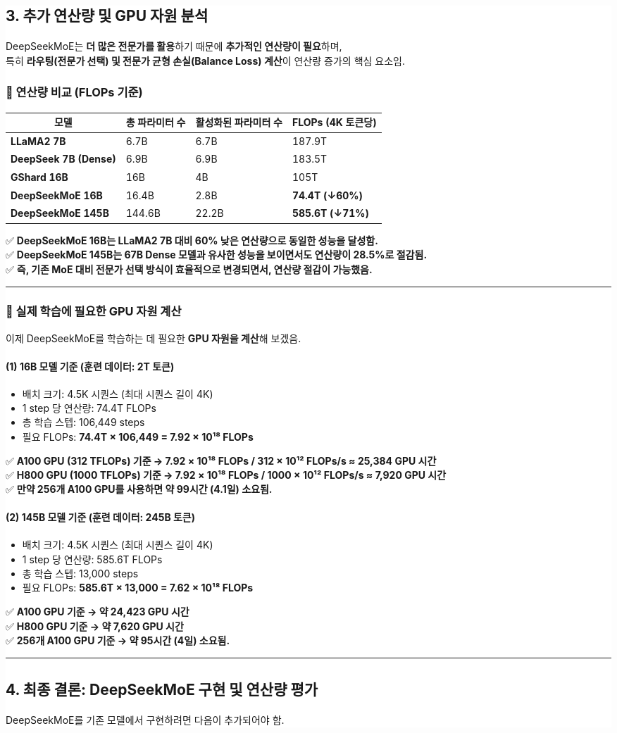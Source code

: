 
## **3. 추가 연산량 및 GPU 자원 분석**
DeepSeekMoE는 **더 많은 전문가를 활용**하기 때문에 **추가적인 연산량이 필요**하며,  
특히 **라우팅(전문가 선택) 및 전문가 균형 손실(Balance Loss) 계산**이 연산량 증가의 핵심 요소임.

### **📌 연산량 비교 (FLOPs 기준)**
| 모델                    | 총 파라미터 수 | 활성화된 파라미터 수 | FLOPs (4K 토큰당) |
| ----------------------- | -------------- | -------------------- | ----------------- |
| **LLaMA2 7B**           | 6.7B           | 6.7B                 | 187.9T            |
| **DeepSeek 7B (Dense)** | 6.9B           | 6.9B                 | 183.5T            |
| **GShard 16B**          | 16B            | 4B                   | 105T              |
| **DeepSeekMoE 16B**     | 16.4B          | 2.8B                 | **74.4T (↓60%)**  |
| **DeepSeekMoE 145B**    | 144.6B         | 22.2B                | **585.6T (↓71%)** |

✅ **DeepSeekMoE 16B는 LLaMA2 7B 대비 60% 낮은 연산량으로 동일한 성능을 달성함.**  
✅ **DeepSeekMoE 145B는 67B Dense 모델과 유사한 성능을 보이면서도 연산량이 28.5%로 절감됨.**  
✅ **즉, 기존 MoE 대비 전문가 선택 방식이 효율적으로 변경되면서, 연산량 절감이 가능했음.**

---

### **📌 실제 학습에 필요한 GPU 자원 계산**
이제 DeepSeekMoE를 학습하는 데 필요한 **GPU 자원을 계산**해 보겠음.

#### **(1) 16B 모델 기준 (훈련 데이터: 2T 토큰)**
- 배치 크기: 4.5K 시퀀스 (최대 시퀀스 길이 4K)
- 1 step 당 연산량: 74.4T FLOPs
- 총 학습 스텝: 106,449 steps
- 필요 FLOPs: **74.4T × 106,449 = 7.92 × 10¹⁸ FLOPs**

✅ **A100 GPU (312 TFLOPs) 기준 → 7.92 × 10¹⁸ FLOPs / 312 × 10¹² FLOPs/s ≈ 25,384 GPU 시간**  
✅ **H800 GPU (1000 TFLOPs) 기준 → 7.92 × 10¹⁸ FLOPs / 1000 × 10¹² FLOPs/s ≈ 7,920 GPU 시간**  
✅ **만약 256개 A100 GPU를 사용하면 약 99시간 (4.1일) 소요됨.**  

#### **(2) 145B 모델 기준 (훈련 데이터: 245B 토큰)**
- 배치 크기: 4.5K 시퀀스 (최대 시퀀스 길이 4K)
- 1 step 당 연산량: 585.6T FLOPs
- 총 학습 스텝: 13,000 steps
- 필요 FLOPs: **585.6T × 13,000 = 7.62 × 10¹⁸ FLOPs**

✅ **A100 GPU 기준 → 약 24,423 GPU 시간**  
✅ **H800 GPU 기준 → 약 7,620 GPU 시간**  
✅ **256개 A100 GPU 기준 → 약 95시간 (4일) 소요됨.**  

---

## **4. 최종 결론: DeepSeekMoE 구현 및 연산량 평가**
DeepSeekMoE를 기존 모델에서 구현하려면 다음이 추가되어야 함.
